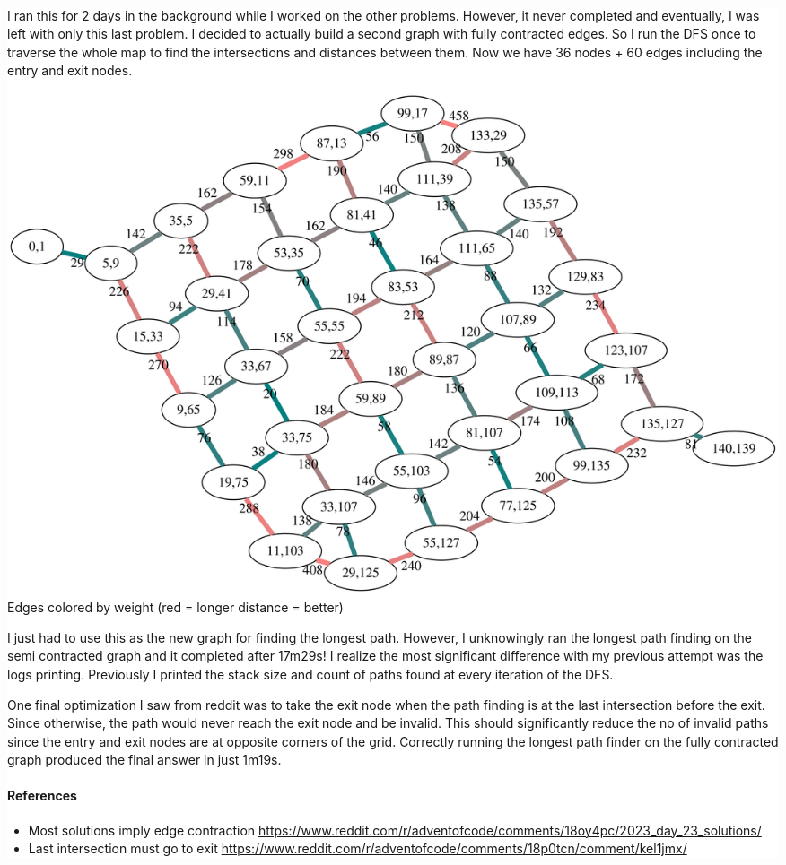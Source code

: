 I ran this for 2 days in the background while I worked on the other problems. However, it never completed and eventually, I was left with only this last problem. I decided to actually build a second graph with fully contracted edges. So I run the DFS once to traverse the whole map to find the intersections and distances between them. Now we have 36 nodes + 60 edges including the entry and exit nodes.

![full contraction](images/23b-full-contraction-colorized.svg)
Edges colored by weight (red = longer distance = better)

I just had to use this as the new graph for finding the longest path. However, I unknowingly ran the longest path finding on the semi contracted graph and it completed after 17m29s! I realize the most significant difference with my previous attempt was the logs printing. Previously I printed the stack size and count of paths found at every iteration of the DFS.

One final optimization I saw from reddit was to take the exit node when the path finding is at the last intersection before the exit. Since otherwise, the path would never reach the exit node and be invalid. This should significantly reduce the no of invalid paths since the entry and exit nodes are at opposite corners of the grid. Correctly running the longest path finder on the fully contracted graph produced the final answer in just 1m19s.

#### References

- Most solutions imply edge contraction https://www.reddit.com/r/adventofcode/comments/18oy4pc/2023_day_23_solutions/
- Last intersection must go to exit https://www.reddit.com/r/adventofcode/comments/18p0tcn/comment/kel1jmx/
